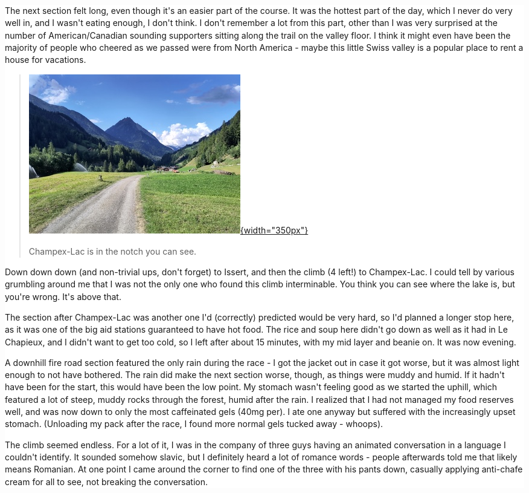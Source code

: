 The next section felt long, even though it's an easier part of the
course. It was the hottest part of the day, which I never do very well
in, and I wasn't eating enough, I don't think. I don't remember a lot
from this part, other than I was very surprised at the number of
American/Canadian sounding supporters sitting along the trail on the
valley floor. I think it might even have been the majority of people who
cheered as we passed were from North America - maybe this little Swiss
valley is a popular place to rent a house for vacations.

> [![champex_approach](images/2022_08_26_UTMB/small/champex_approach.jpg){width="350px"}](images/2022_08_26_UTMB/champex_approach.jpg)
>
> Champex-Lac is in the notch you can see.

Down down down (and non-trivial ups, don't forget) to Issert, and then
the climb (4 left!) to Champex-Lac. I could tell by various grumbling
around me that I was not the only one who found this climb interminable.
You think you can see where the lake is, but you're wrong. It's above
that.

The section after Champex-Lac was another one I'd (correctly) predicted
would be very hard, so I'd planned a longer stop here, as it was one of
the big aid stations guaranteed to have hot food. The rice and soup here
didn't go down as well as it had in Le Chapieux, and I didn't want to
get too cold, so I left after about 15 minutes, with my mid layer and
beanie on. It was now evening.

A downhill fire road section featured the only rain during the race - I
got the jacket out in case it got worse, but it was almost light enough
to not have bothered. The rain did make the next section worse, though,
as things were muddy and humid. If it hadn't have been for the start,
this would have been the low point. My stomach wasn't feeling good as
we started the uphill, which featured a lot of steep, muddy rocks
through the forest, humid after the rain. I realized that I had not
managed my food reserves well, and was now down to only the most
caffeinated gels (40mg per). I ate one anyway but suffered with the
increasingly upset stomach. (Unloading my pack after the race, I found
more normal gels tucked away - whoops).

The climb seemed endless. For a lot of it, I was in the company of three
guys having an animated conversation in a language I couldn't identify.
It sounded somehow slavic, but I definitely heard a lot of romance
words - people afterwards told me that likely means Romanian. At one
point I came around the corner to find one of the three with his pants
down, casually applying anti-chafe cream for all to see, not breaking
the conversation.
